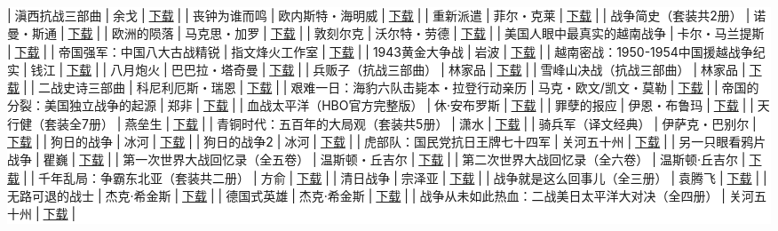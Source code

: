| 滇西抗战三部曲 | 余戈 | [下载](https://url89.ctfile.com/f/31084289-1357015765-b0be9b?p=8866) |
| 丧钟为谁而鸣 | 欧内斯特・海明威 | [下载](https://url89.ctfile.com/f/31084289-1357012468-207f9d?p=8866) |
| 重新派遣 | 菲尔・克莱 | [下载](https://url89.ctfile.com/f/31084289-1357012450-4c35c5?p=8866) |
| 战争简史（套装共2册） | 诺曼・斯通 | [下载](https://url89.ctfile.com/f/31084289-1357012003-13f38f?p=8866) |
| 欧洲的陨落 | 马克思・加罗 | [下载](https://url89.ctfile.com/f/31084289-1357011757-70ca4b?p=8866) |
| 敦刻尔克 | 沃尔特・劳德 | [下载](https://url89.ctfile.com/f/31084289-1357011535-df439f?p=8866) |
| 美国人眼中最真实的越南战争 | 卡尔・马兰提斯 | [下载](https://url89.ctfile.com/f/31084289-1357010791-35d8b5?p=8866) |
| 帝国强军：中国八大古战精锐 | 指文烽火工作室 | [下载](https://url89.ctfile.com/f/31084289-1357009003-8e67e4?p=8866) |
| 1943黄金大争战 | 岩波 | [下载](https://url89.ctfile.com/f/31084289-1357008448-f2a49c?p=8866) |
| 越南密战：1950-1954中国援越战争纪实 | 钱江 | [下载](https://url89.ctfile.com/f/31084289-1357008241-5ab58c?p=8866) |
| 八月炮火 | 巴巴拉・塔奇曼 | [下载](https://url89.ctfile.com/f/31084289-1357008058-01e07d?p=8866) |
| 兵贩子（抗战三部曲） | 林家品 | [下载](https://url89.ctfile.com/f/31084289-1357008028-fba137?p=8866) |
| 雪峰山决战（抗战三部曲） | 林家品 | [下载](https://url89.ctfile.com/f/31084289-1357008007-bd9450?p=8866) |
| 二战史诗三部曲 | 科尼利厄斯・瑞恩 | [下载](https://url89.ctfile.com/f/31084289-1357007986-660270?p=8866) |
| 艰难一日：海豹六队击毙本・拉登行动亲历 | 马克・欧文/凯文・莫勒 | [下载](https://url89.ctfile.com/f/31084289-1357007482-13c51f?p=8866) |
| 帝国的分裂：美国独立战争的起源 | 郑非 | [下载](https://url89.ctfile.com/f/31084289-1357007368-a3414a?p=8866) |
| 血战太平洋（HBO官方完整版） | 休·安布罗斯 | [下载](https://url89.ctfile.com/f/31084289-1357006936-4aa76e?p=8866) |
| 罪孽的报应 | 伊恩・布鲁玛 | [下载](https://url89.ctfile.com/f/31084289-1357006879-213cc7?p=8866) |
| 天行健（套装全7册） | 燕垒生 | [下载](https://url89.ctfile.com/f/31084289-1357006582-7f3c57?p=8866) |
| 青铜时代：五百年的大局观（套装共5册） | 潇水 | [下载](https://url89.ctfile.com/f/31084289-1357006483-1c8e69?p=8866) |
| 骑兵军（译文经典） | 伊萨克・巴别尔 | [下载](https://url89.ctfile.com/f/31084289-1357006369-d34b18?p=8866) |
| 狗日的战争 | 冰河 | [下载](https://url89.ctfile.com/f/31084289-1357006264-a3a0da?p=8866) |
| 狗日的战争2 | 冰河 | [下载](https://url89.ctfile.com/f/31084289-1357006252-0e8944?p=8866) |
| 虎部队：国民党抗日王牌七十四军 | 关河五十州 | [下载](https://url89.ctfile.com/f/31084289-1357005970-002055?p=8866) |
| 另一只眼看鸦片战争 | 瞿巍 | [下载](https://url89.ctfile.com/f/31084289-1357005928-95ec0a?p=8866) |
| 第一次世界大战回忆录（全五卷） | 温斯顿・丘吉尔 | [下载](https://url89.ctfile.com/f/31084289-1357005289-44d87f?p=8866) |
| 第二次世界大战回忆录（全六卷） | 温斯顿·丘吉尔 | [下载](https://url89.ctfile.com/f/31084289-1357005304-34bee1?p=8866) |
| 千年乱局：争霸东北亚（套装共二册） | 方俞 | [下载](https://url89.ctfile.com/f/31084289-1357005217-0b648c?p=8866) |
| 清日战争 | 宗泽亚 | [下载](https://url89.ctfile.com/f/31084289-1357004950-0d79b6?p=8866) |
| 战争就是这么回事儿（全三册） | 袁腾飞 | [下载](https://url89.ctfile.com/f/31084289-1357004974-4965ec?p=8866) |
| 无路可退的战士 | 杰克·希金斯 | [下载](https://url89.ctfile.com/f/31084289-1357004932-962a95?p=8866) |
| 德国式英雄 | 杰克·希金斯 | [下载](https://url89.ctfile.com/f/31084289-1357004926-351dc3?p=8866) |
| 战争从未如此热血：二战美日太平洋大对决（全四册） | 关河五十州 | [下载](https://url89.ctfile.com/f/31084289-1357004887-bcbcb8?p=8866) |
